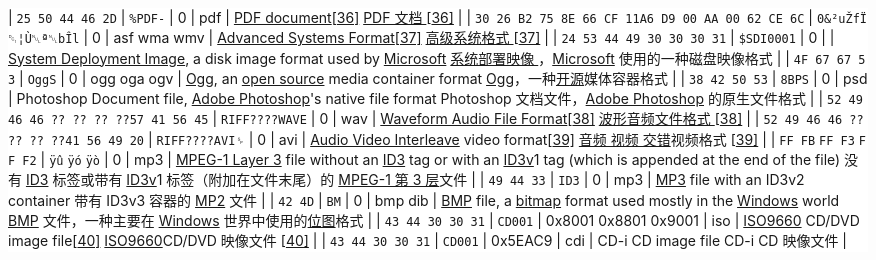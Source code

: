 |                       `25 50 44 46 2D`                       |                  `%PDF-`                  |                              0                               |                             pdf                              | [PDF document](https://en.wikipedia.org/wiki/Portable_Document_Format)[[36\]](https://en.wikipedia.org/wiki/List_of_file_signatures#cite_note-36) [PDF 文档 ](https://en.wikipedia.org/wiki/Portable_Document_Format)[[36\]](https://en.wikipedia.org/wiki/List_of_file_signatures#cite_note-36) |
|       `30 26 B2 75 8E 66 CF 11A6 D9 00 AA 00 62 CE 6C`       |            `0&²uŽfÏ␑¦Ù␀ª␀bÎl`             |                              0                               |                         asf wma wmv                          | [Advanced Systems Format](https://en.wikipedia.org/wiki/Advanced_Systems_Format)[[37\]](https://en.wikipedia.org/wiki/List_of_file_signatures#cite_note-37) [高级系统格式 ](https://en.wikipedia.org/wiki/Advanced_Systems_Format)[[37\]](https://en.wikipedia.org/wiki/List_of_file_signatures#cite_note-37) |
|                  `24 53 44 49 30 30 30 31`                   |                `$SDI0001`                 |                              0                               |                                                              | [System Deployment Image](https://en.wikipedia.org/wiki/System_Deployment_Image), a disk image format used by [Microsoft](https://en.wikipedia.org/wiki/Microsoft) [系统部署映像 ](https://en.wikipedia.org/wiki/System_Deployment_Image)，[Microsoft](https://en.wikipedia.org/wiki/Microsoft) 使用的一种磁盘映像格式 |
|                        `4F 67 67 53`                         |                  `OggS`                   |                              0                               |                         ogg oga ogv                          | [Ogg](https://en.wikipedia.org/wiki/Ogg), an [open source](https://en.wikipedia.org/wiki/Open-source_license) media container format [Ogg](https://en.wikipedia.org/wiki/Ogg)，一种[开源](https://en.wikipedia.org/wiki/Open-source_license)媒体容器格式 |
|                        `38 42 50 53`                         |                  `8BPS`                   |                              0                               |                             psd                              | Photoshop Document file, [Adobe Photoshop](https://en.wikipedia.org/wiki/Adobe_Photoshop)'s native file format Photoshop 文档文件，[Adobe Photoshop](https://en.wikipedia.org/wiki/Adobe_Photoshop) 的原生文件格式 |
|             `52 49 46 46 ?? ?? ?? ??57 41 56 45`             |              `RIFF????WAVE`               |                              0                               |                             wav                              | [Waveform Audio File Format](https://en.wikipedia.org/wiki/Waveform_Audio_File_Format)[[38\]](https://en.wikipedia.org/wiki/List_of_file_signatures#cite_note-38) [波形音频文件格式 ](https://en.wikipedia.org/wiki/Waveform_Audio_File_Format)[[38\]](https://en.wikipedia.org/wiki/List_of_file_signatures#cite_note-38) |
|             `52 49 46 46 ?? ?? ?? ??41 56 49 20`             |              `RIFF????AVI␠`               |                              0                               |                             avi                              | [Audio Video Interleave](https://en.wikipedia.org/wiki/Audio_Video_Interleave) video format[[39\]](https://en.wikipedia.org/wiki/List_of_file_signatures#cite_note-39) [音频 视频 交错](https://en.wikipedia.org/wiki/Audio_Video_Interleave)视频格式 [[39\]](https://en.wikipedia.org/wiki/List_of_file_signatures#cite_note-39) |
|                   `FF FB` `FF F3` `FF F2`                    |              `ÿû` `ÿó` `ÿò`               |                              0                               |                             mp3                              | [MPEG-1 Layer 3](https://en.wikipedia.org/wiki/MPEG-1_Layer_3) file without an [ID3](https://en.wikipedia.org/wiki/ID3) tag or with an [ID3v](https://en.wikipedia.org/wiki/ID3)1 tag (which is appended at the end of the file) 没有 [ID3](https://en.wikipedia.org/wiki/ID3) 标签或带有 [ID3v](https://en.wikipedia.org/wiki/ID3)1 标签（附加在文件末尾）的 [MPEG-1 第 3 层](https://en.wikipedia.org/wiki/MPEG-1_Layer_3)文件 |
|                          `49 44 33`                          |                   `ID3`                   |                              0                               |                             mp3                              | [MP3](https://en.wikipedia.org/wiki/MP3) file with an ID3v2 container 带有 ID3v3 容器的 [MP2](https://en.wikipedia.org/wiki/MP3) 文件 |
|                           `42 4D`                            |                   `BM`                    |                              0                               |                           bmp dib                            | [BMP](https://en.wikipedia.org/wiki/BMP_file_format) file, a [bitmap](https://en.wikipedia.org/wiki/Bitmap) format used mostly in the [Windows](https://en.wikipedia.org/wiki/Windows) world [BMP](https://en.wikipedia.org/wiki/BMP_file_format) 文件，一种主要在 [Windows](https://en.wikipedia.org/wiki/Windows) 世界中使用的[位图](https://en.wikipedia.org/wiki/Bitmap)格式 |
|                       `43 44 30 30 31`                       |                  `CD001`                  |                     0x8001 0x8801 0x9001                     |                             iso                              | [ISO9660](https://en.wikipedia.org/wiki/ISO9660) CD/DVD image file[[40\]](https://en.wikipedia.org/wiki/List_of_file_signatures#cite_note-40) [ISO9660](https://en.wikipedia.org/wiki/ISO9660)CD/DVD 映像文件 [[40\]](https://en.wikipedia.org/wiki/List_of_file_signatures#cite_note-40) |
|                       `43 44 30 30 31`                       |                  `CD001`                  |                           0x5EAC9                            |                             cdi                              |             CD-i CD image file  CD-i CD 映像文件             |